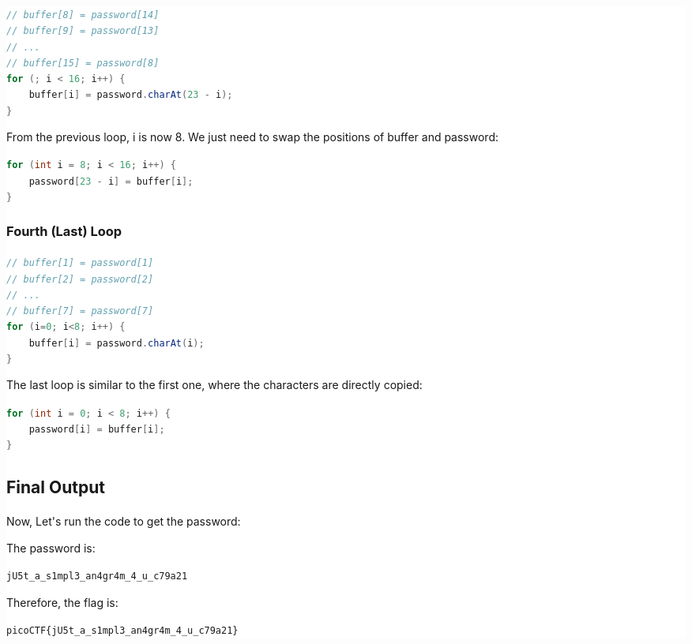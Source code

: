 ```java
// buffer[8] = password[14] 
// buffer[9] = password[13]
// ...
// buffer[15] = password[8]
for (; i < 16; i++) {
    buffer[i] = password.charAt(23 - i); 
}
```
From the previous loop, i is now 8. We just need to swap the positions of buffer and password:

```java
for (int i = 8; i < 16; i++) {
    password[23 - i] = buffer[i];
}
```

### Fourth (Last) Loop
```java
// buffer[1] = password[1]
// buffer[2] = password[2]
// ...
// buffer[7] = password[7]
for (i=0; i<8; i++) {
    buffer[i] = password.charAt(i);
}
```
The last loop is similar to the first one, where the characters are directly copied:
```java
for (int i = 0; i < 8; i++) {
    password[i] = buffer[i];
}
```
## Final Output

Now, Let's run the code to get the password:

The password is:
```
jU5t_a_s1mpl3_an4gr4m_4_u_c79a21
```

Therefore, the flag is:
```
picoCTF{jU5t_a_s1mpl3_an4gr4m_4_u_c79a21}
```
